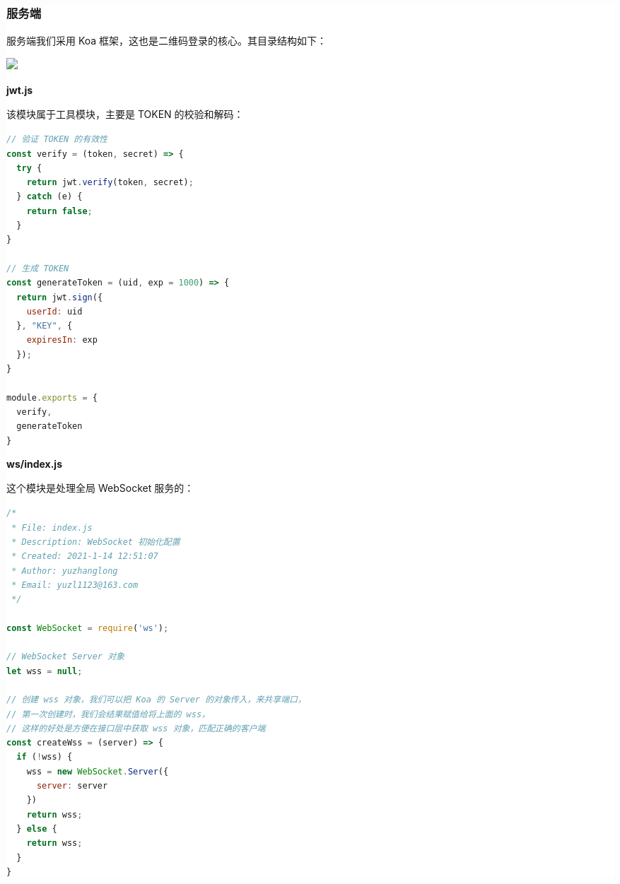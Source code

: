 ### 服务端

服务端我们采用 Koa 框架，这也是二维码登录的核心。其目录结构如下：

<a data-fancybox title="" href="http://cdn.yuzzl.top/blog/20210114160149.png">![](http://cdn.yuzzl.top/blog/20210114160149.png)</a>

**jwt.js**

该模块属于工具模块，主要是 TOKEN 的校验和解码：

```javascript
// 验证 TOKEN 的有效性
const verify = (token, secret) => {
  try {
    return jwt.verify(token, secret);
  } catch (e) {
    return false;
  }
}

// 生成 TOKEN
const generateToken = (uid, exp = 1000) => {
  return jwt.sign({
    userId: uid
  }, "KEY", {
    expiresIn: exp
  });
}

module.exports = {
  verify,
  generateToken
}
```

**ws/index.js**

这个模块是处理全局 WebSocket 服务的：

```javascript
/*
 * File: index.js
 * Description: WebSocket 初始化配置
 * Created: 2021-1-14 12:51:07
 * Author: yuzhanglong
 * Email: yuzl1123@163.com
 */

const WebSocket = require('ws');

// WebSocket Server 对象
let wss = null;

// 创建 wss 对象，我们可以把 Koa 的 Server 的对象传入，来共享端口，
// 第一次创建时，我们会结果赋值给将上面的 wss，
// 这样的好处是方便在接口层中获取 wss 对象，匹配正确的客户端
const createWss = (server) => {
  if (!wss) {
    wss = new WebSocket.Server({
      server: server
    })
    return wss;
  } else {
    return wss;
  }
}
```